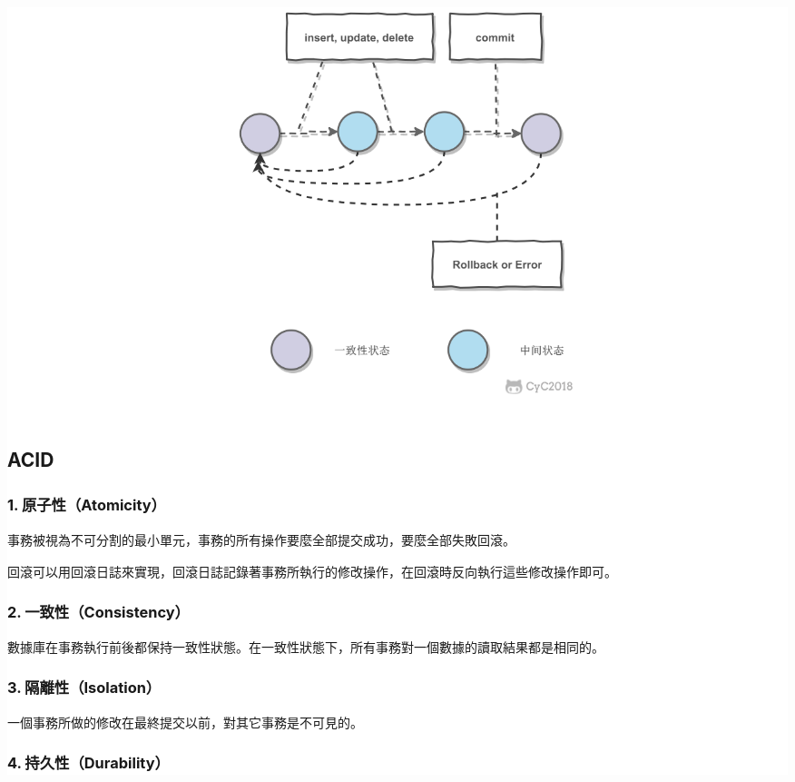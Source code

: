 <div align="center"> <img src="pics/f74144be-857a-40cd-8ec7-87626ef4e20b.png" width="400px"> </div><br>

## ACID

### 1. 原子性（Atomicity）

事務被視為不可分割的最小單元，事務的所有操作要麼全部提交成功，要麼全部失敗回滾。

回滾可以用回滾日誌來實現，回滾日誌記錄著事務所執行的修改操作，在回滾時反向執行這些修改操作即可。

### 2. 一致性（Consistency）

數據庫在事務執行前後都保持一致性狀態。在一致性狀態下，所有事務對一個數據的讀取結果都是相同的。

### 3. 隔離性（Isolation）

一個事務所做的修改在最終提交以前，對其它事務是不可見的。

### 4. 持久性（Durability）

